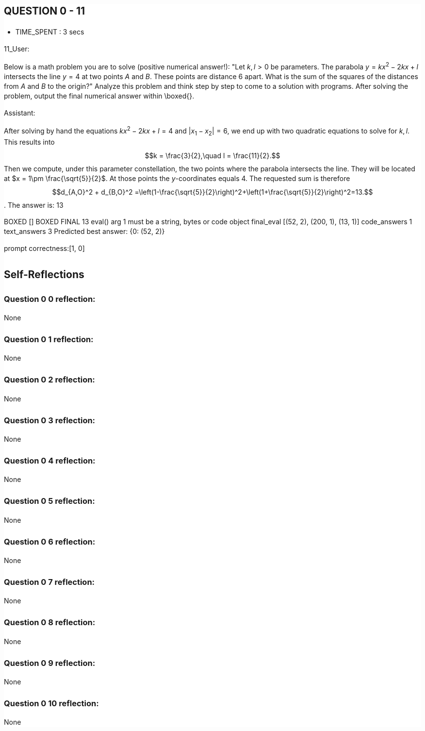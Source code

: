 

## QUESTION 0 - 11 
- TIME_SPENT : 3 secs

11_User:


Below is a math problem you are to solve (positive numerical answer!):
"Let $k, l > 0$ be parameters. The parabola $y = kx^2 - 2kx + l$ intersects the line $y = 4$ at two points $A$ and $B$. These points are distance 6 apart. What is the sum of the squares of the distances from $A$ and $B$ to the origin?"
Analyze this problem and think step by step to come to a solution with programs. After solving the problem, output the final numerical answer within \boxed{}.

Assistant:

 After solving by hand the equations $kx^2-2kx+l = 4$ and $|x_1-x_2|=6$, we end up with two quadratic equations to solve for $k, l$. This results into $$k = \frac{3}{2},\quad l = \frac{11}{2}.$$Then we compute, under this parameter constellation, the two points where the parabola intersects the line. They will be located at $x = 1\pm \frac{\sqrt{5}}{2}$. At those points the $y$-coordinates equals 4.
The requested sum is therefore $$d_{A,O}^2 + d_{B,O}^2 =\left(1-\frac{\sqrt{5}}{2}\right)^2+\left(1+\frac{\sqrt{5}}{2}\right)^2=13.$$. The answer is: $13$

BOXED []
BOXED FINAL 13
eval() arg 1 must be a string, bytes or code object final_eval
[(52, 2), (200, 1), (13, 1)]
code_answers 1 text_answers 3
Predicted best answer: {0: (52, 2)}

prompt correctness:[1, 0]

## Self-Reflections

### Question 0 0 reflection:
None
### Question 0 1 reflection:
None
### Question 0 2 reflection:
None
### Question 0 3 reflection:
None
### Question 0 4 reflection:
None
### Question 0 5 reflection:
None
### Question 0 6 reflection:
None
### Question 0 7 reflection:
None
### Question 0 8 reflection:
None
### Question 0 9 reflection:
None
### Question 0 10 reflection:
None